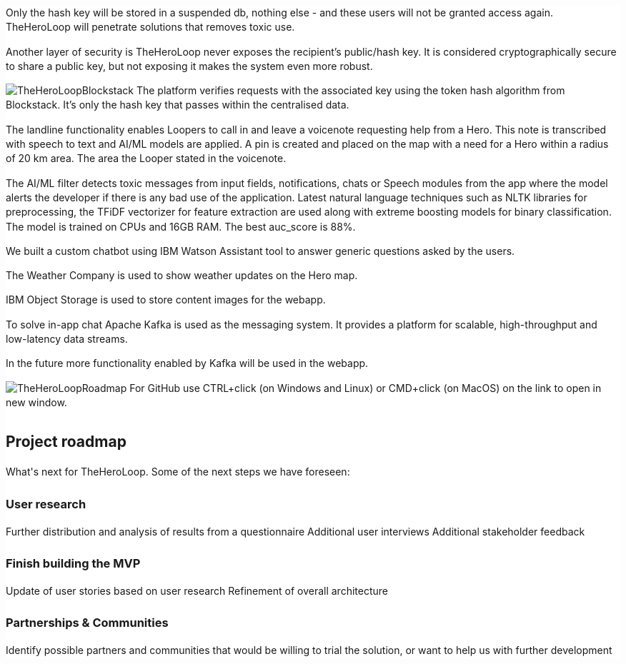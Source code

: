 Only the hash key will be stored in a suspended db, nothing else - and these users will not be granted access again.
TheHeroLoop will penetrate solutions that removes toxic use.

Another layer of security is TheHeroLoop never exposes the recipient’s public/hash key. It is considered cryptographically secure to share a public key, but not exposing it makes the system even more robust.

![TheHeroLoopBlockstack](https://docs.blockstack.org/storage/images/app-sign-in.png) 
The platform verifies requests with the associated key using the token hash algorithm from Blockstack. It’s only the hash key that passes within the centralised data.

The landline functionality enables Loopers to call in and leave a voicenote requesting help from a Hero. This note is transcribed with speech to text and AI/ML models are applied. A pin is created and placed on the map with a need for a Hero  within a radius of 20 km area. The area the Looper stated in the voicenote. 

The AI/ML filter detects toxic messages from input fields, notifications, chats or Speech modules from the app where the model alerts the developer if there is any bad use of the application. Latest natural language techniques such as NLTK libraries for preprocessing, the TFiDF vectorizer for feature extraction are used along with extreme boosting models for binary classification. The model is trained on CPUs and 16GB RAM. The best auc_score is 88%.

We built a custom chatbot using IBM Watson Assistant tool to answer generic questions asked by the users.

The Weather Company is used to show weather updates on the Hero map.

IBM Object Storage is used to store content images for the webapp.

To solve in-app chat Apache Kafka is used as the messaging system. It provides a platform for scalable, high-throughput and low-latency data streams.  

In the future more functionality enabled by Kafka will be used in the webapp. 

![TheHeroLoopRoadmap](http://loopdigital.se/images/Roadmap.png)
For GitHub use CTRL+click (on Windows and Linux) or CMD+click (on MacOS) on the link to open in new window.

## Project roadmap
What's next for TheHeroLoop. 
Some of the next steps we have foreseen:

### User research
Further distribution and analysis of results from a questionnaire
Additional user interviews
Additional stakeholder feedback

### Finish building the MVP
Update of user stories based on user research
Refinement of overall architecture

### Partnerships & Communities
Identify possible partners and communities that would be willing to trial the solution, or want to help us with further development
